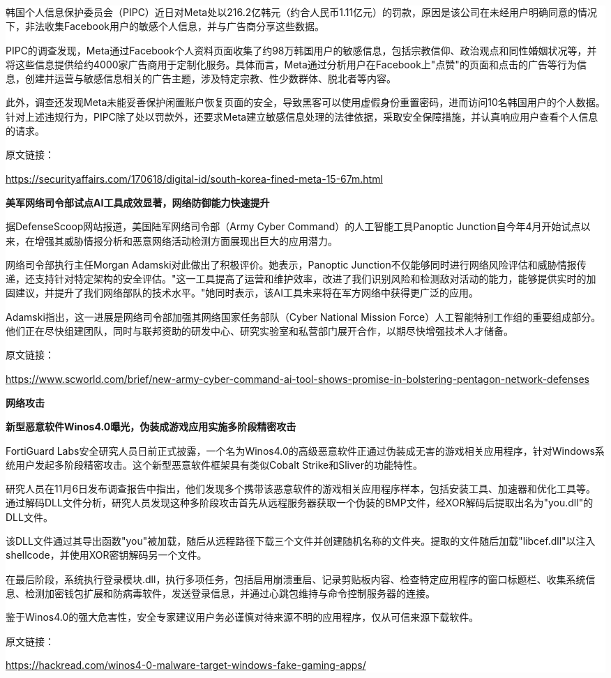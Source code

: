 韩国个人信息保护委员会（PIPC）近日对Meta处以216.2亿韩元（约合人民币1.11亿元）的罚款，原因是该公司在未经用户明确同意的情况下，非法收集Facebook用户的敏感个人信息，并与广告商分享这些数据。  
  
  
PIPC的调查发现，Meta通过Facebook个人资料页面收集了约98万韩国用户的敏感信息，包括宗教信仰、政治观点和同性婚姻状况等，并将这些信息提供给约4000家广告商用于定制化服务。具体而言，Meta通过分析用户在Facebook上"点赞"的页面和点击的广告等行为信息，创建并运营与敏感信息相关的广告主题，涉及特定宗教、性少数群体、脱北者等内容。  
  
  
此外，调查还发现Meta未能妥善保护闲置账户恢复页面的安全，导致黑客可以使用虚假身份重置密码，进而访问10名韩国用户的个人数据。针对上述违规行为，PIPC除了处以罚款外，还要求Meta建立敏感信息处理的法律依据，采取安全保障措施，并认真响应用户查看个人信息的请求。  
  
  
原文链接：  
  
https://securityaffairs.com/170618/digital-id/south-korea-fined-meta-15-67m.html  
  
  
**美军网络司令部试点AI工具成效显著，网络防御能力快速提升**  
  
  
据DefenseScoop网站报道，美国陆军网络司令部（Army Cyber Command）的人工智能工具Panoptic Junction自今年4月开始试点以来，在增强其威胁情报分析和恶意网络活动检测方面展现出巨大的应用潜力。  
  
  
网络司令部执行主任Morgan Adamski对此做出了积极评价。她表示，Panoptic Junction不仅能够同时进行网络风险评估和威胁情报传递，还支持针对特定架构的安全评估。"这一工具提高了运营和维护效率，改进了我们识别风险和检测敌对活动的能力，能够提供实时的加固建议，并提升了我们网络部队的技术水平。"她同时表示，该AI工具未来将在军方网络中获得更广泛的应用。  
  
  
Adamski指出，这一进展是网络司令部加强其网络国家任务部队（Cyber National Mission Force）人工智能特别工作组的重要组成部分。他们正在尽快组建团队，同时与联邦资助的研发中心、研究实验室和私营部门展开合作，以期尽快增强技术人才储备。  
  
  
原文链接：  
  
https://www.scworld.com/brief/new-army-cyber-command-ai-tool-shows-promise-in-bolstering-pentagon-network-defenses  
  
  
  
**网络攻击**  
  
  
  
**新型恶意软件Winos4.0曝光，伪装成游戏应用实施多阶段精密攻击**  
  
  
FortiGuard Labs安全研究人员日前正式披露，一个名为Winos4.0的高级恶意软件正通过伪装成无害的游戏相关应用程序，针对Windows系统用户发起多阶段精密攻击。这个新型恶意软件框架具有类似Cobalt Strike和Sliver的功能特性。  
  
  
研究人员在11月6日发布调查报告中指出，他们发现多个携带该恶意软件的游戏相关应用程序样本，包括安装工具、加速器和优化工具等。通过解码DLL文件分析，研究人员发现这种多阶段攻击首先从远程服务器获取一个伪装的BMP文件，经XOR解码后提取出名为"you.dll"的DLL文件。  
  
  
该DLL文件通过其导出函数"you"被加载，随后从远程路径下载三个文件并创建随机名称的文件夹。提取的文件随后加载"libcef.dll"以注入shellcode，并使用XOR密钥解码另一个文件。  
  
  
在最后阶段，系统执行登录模块.dll，执行多项任务，包括启用崩溃重启、记录剪贴板内容、检查特定应用程序的窗口标题栏、收集系统信息、检测加密钱包扩展和防病毒软件，发送登录信息，并通过心跳包维持与命令控制服务器的连接。  
  
  
鉴于Winos4.0的强大危害性，安全专家建议用户务必谨慎对待来源不明的应用程序，仅从可信来源下载软件。  
  
  
原文链接：  
  
https://hackread.com/winos4-0-malware-target-windows-fake-gaming-apps/  
  
